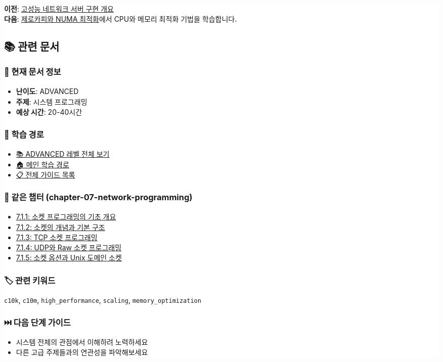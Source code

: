 **이전**: [고성능 네트워크 서버 구현 개요](./07-30-high-performance-networking.md)  
**다음**: [제로카피와 NUMA 최적화](./07-31-zerocopy-numa-optimization.md)에서 CPU와 메모리 최적화 기법을 학습합니다.

## 📚 관련 문서

### 📖 현재 문서 정보

- **난이도**: ADVANCED
- **주제**: 시스템 프로그래밍
- **예상 시간**: 20-40시간

### 🎯 학습 경로

- [📚 ADVANCED 레벨 전체 보기](../learning-paths/advanced/)
- [🏠 메인 학습 경로](../learning-paths/)
- [📋 전체 가이드 목록](../README.md)

### 📂 같은 챕터 (chapter-07-network-programming)

- [7.1.1: 소켓 프로그래밍의 기초 개요](./07-01-socket-basics.md)
- [7.1.2: 소켓의 개념과 기본 구조](./07-02-socket-fundamentals.md)
- [7.1.3: TCP 소켓 프로그래밍](./07-10-tcp-programming.md)
- [7.1.4: UDP와 Raw 소켓 프로그래밍](./07-11-udp-raw-sockets.md)
- [7.1.5: 소켓 옵션과 Unix 도메인 소켓](./07-12-socket-options-unix.md)

### 🏷️ 관련 키워드

`c10k`, `c10m`, `high_performance`, `scaling`, `memory_optimization`

### ⏭️ 다음 단계 가이드

- 시스템 전체의 관점에서 이해하려 노력하세요
- 다른 고급 주제들과의 연관성을 파악해보세요
